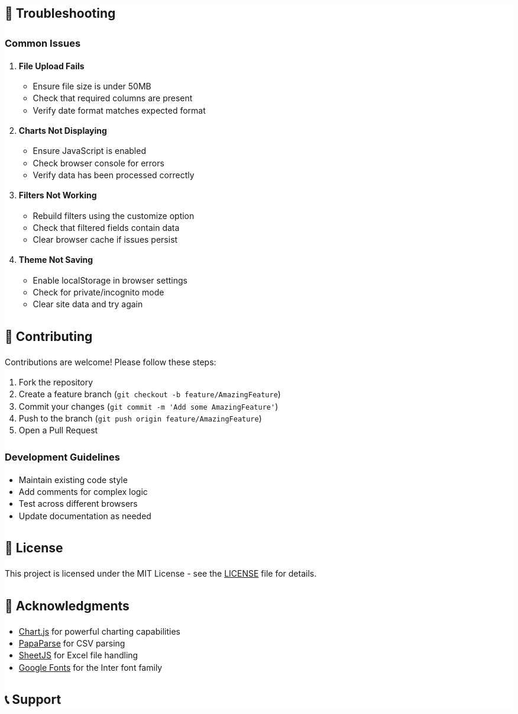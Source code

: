 ## 🔧 Troubleshooting

### Common Issues

1. **File Upload Fails**
   - Ensure file size is under 50MB
   - Check that required columns are present
   - Verify date format matches expected format

2. **Charts Not Displaying**
   - Ensure JavaScript is enabled
   - Check browser console for errors
   - Verify data has been processed correctly

3. **Filters Not Working**
   - Rebuild filters using the customize option
   - Check that filtered fields contain data
   - Clear browser cache if issues persist

4. **Theme Not Saving**
   - Enable localStorage in browser settings
   - Check for private/incognito mode
   - Clear site data and try again

## 🤝 Contributing

Contributions are welcome! Please follow these steps:

1. Fork the repository
2. Create a feature branch (`git checkout -b feature/AmazingFeature`)
3. Commit your changes (`git commit -m 'Add some AmazingFeature'`)
4. Push to the branch (`git push origin feature/AmazingFeature`)
5. Open a Pull Request

### Development Guidelines
- Maintain existing code style
- Add comments for complex logic
- Test across different browsers
- Update documentation as needed

## 📄 License

This project is licensed under the MIT License - see the [LICENSE](LICENSE) file for details.

## 🙏 Acknowledgments

- [Chart.js](https://www.chartjs.org/) for powerful charting capabilities
- [PapaParse](https://www.papaparse.com/) for CSV parsing
- [SheetJS](https://sheetjs.com/) for Excel file handling
- [Google Fonts](https://fonts.google.com/) for the Inter font family

## 📞 Support

